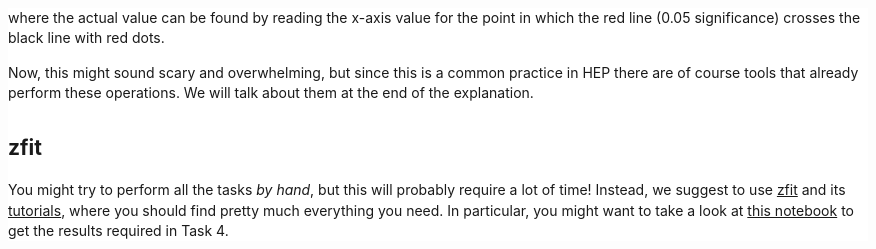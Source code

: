 where the actual value can be found by reading the x-axis value for the point in which the red line (0.05 significance) crosses the black line with red dots.

Now, this might sound scary and overwhelming, but since this is a common practice in HEP there are of course tools that already perform these operations. We will talk about them at the end of the explanation.

## zfit

You might try to perform all the tasks *by hand*, but this will probably require a lot of time! 
Instead, we suggest to use [zfit](https://zfit.readthedocs.io/en/latest/) and its [tutorials](https://github.com/zfit/zfit-tutorials), where you should find pretty much everything you need. In particular, you might want to take a look at [this notebook](https://github.com/zfit/zfit-tutorials/blob/master/guides/constraints_simultaneous_fit_discovery_splot.ipynb) to get the results required in Task 4.